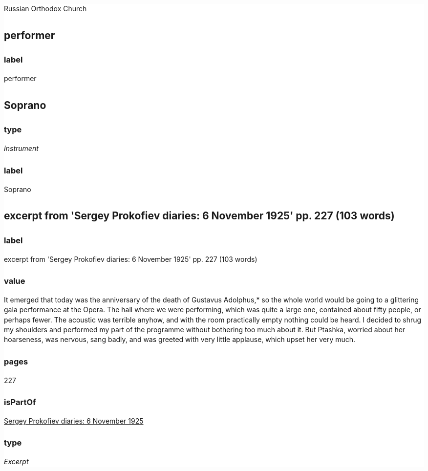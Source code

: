 
Russian Orthodox Church

## performer

### label


performer

## Soprano

### type


*Instrument*

### label


Soprano

## excerpt from 'Sergey Prokofiev diaries: 6 November 1925' pp. 227 (103 words)

### label


excerpt from 'Sergey Prokofiev diaries: 6 November 1925' pp. 227 (103 words)

### value


<p>It emerged that today was the anniversary of the death of Gustavus Adolphus,* so the whole world would be going to a glittering gala performance at the Opera. The hall where we were performing, which was quite a large one, contained about fifty people, or perhaps fewer. The acoustic was terrible anyhow, and with the room practically empty nothing could be heard. I decided to shrug my shoulders and performed my part of the programme without bothering too much about it. But Ptashka, worried about her hoarseness, was nervous, sang badly, and was greeted with very little applause, which upset her very much.</p>

### pages


227

### isPartOf


[Sergey Prokofiev diaries: 6 November 1925](#Sergey-Prokofiev-diaries-6-November-1925)

### type


*Excerpt*
